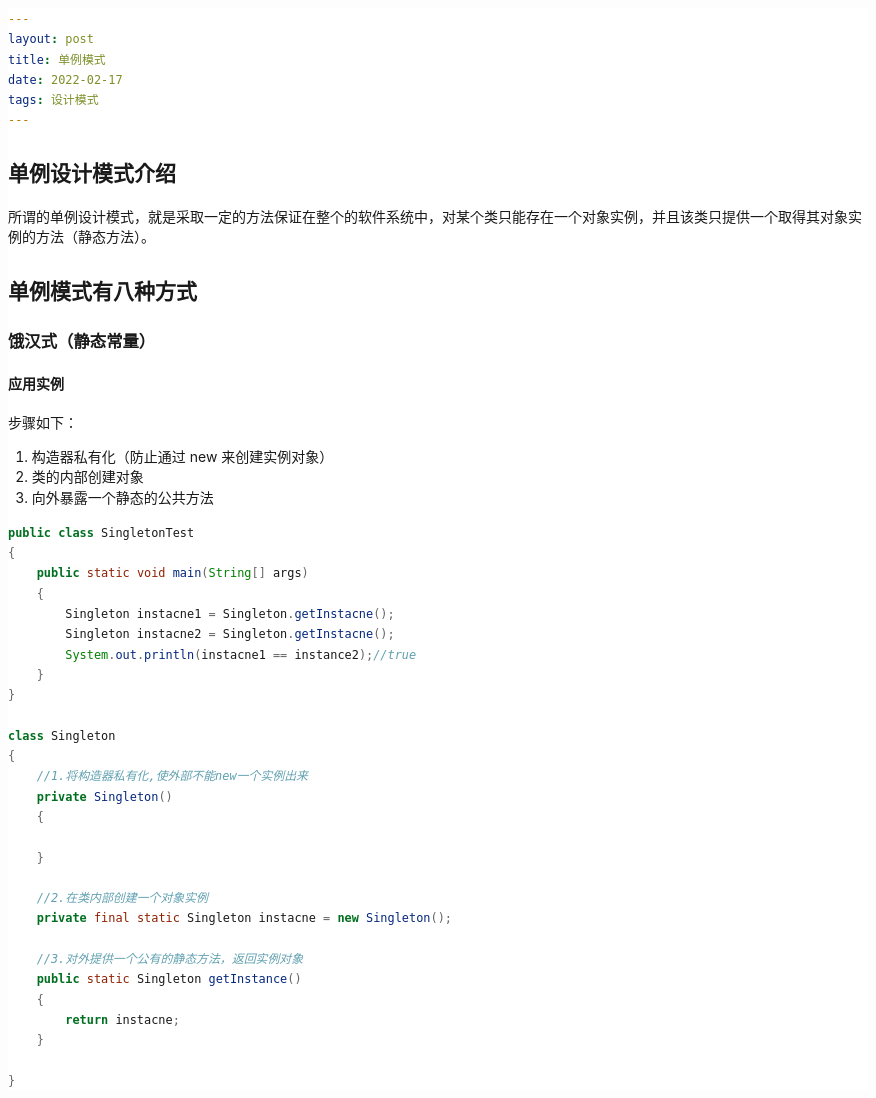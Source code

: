 ```yaml
---
layout: post
title: 单例模式
date: 2022-02-17
tags: 设计模式
---
```



## 单例设计模式介绍
所谓的单例设计模式，就是采取一定的方法保证在整个的软件系统中，对某个类只能存在一个对象实例，并且该类只提供一个取得其对象实例的方法（静态方法）。

## 单例模式有八种方式
### 饿汉式（静态常量）

#### 应用实例

步骤如下：

1.   构造器私有化（防止通过 new  来创建实例对象）
2.   类的内部创建对象
3.   向外暴露一个静态的公共方法

```java
public class SingletonTest
{
    public static void main(String[] args)
    {
        Singleton instacne1 = Singleton.getInstacne();
        Singleton instacne2 = Singleton.getInstacne();
        System.out.println(instacne1 == instance2);//true
    }
}

class Singleton
{
    //1.将构造器私有化,使外部不能new一个实例出来
    private Singleton()
    {
        
    }
    
    //2.在类内部创建一个对象实例
    private final static Singleton instacne = new Singleton();
    
    //3.对外提供一个公有的静态方法，返回实例对象
    public static Singleton getInstance()
    {
        return instacne;
    }
    
}
```
